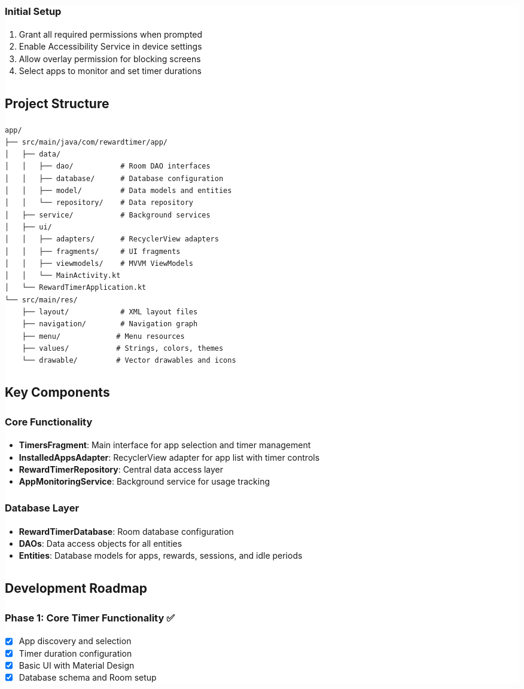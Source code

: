 ### Initial Setup
1. Grant all required permissions when prompted
2. Enable Accessibility Service in device settings
3. Allow overlay permission for blocking screens
4. Select apps to monitor and set timer durations

## Project Structure

```
app/
├── src/main/java/com/rewardtimer/app/
│   ├── data/
│   │   ├── dao/           # Room DAO interfaces
│   │   ├── database/      # Database configuration
│   │   ├── model/         # Data models and entities
│   │   └── repository/    # Data repository
│   ├── service/           # Background services
│   ├── ui/
│   │   ├── adapters/      # RecyclerView adapters
│   │   ├── fragments/     # UI fragments
│   │   ├── viewmodels/    # MVVM ViewModels
│   │   └── MainActivity.kt
│   └── RewardTimerApplication.kt
└── src/main/res/
    ├── layout/            # XML layout files
    ├── navigation/        # Navigation graph
    ├── menu/             # Menu resources
    ├── values/           # Strings, colors, themes
    └── drawable/         # Vector drawables and icons
```

## Key Components

### Core Functionality
- **TimersFragment**: Main interface for app selection and timer management
- **InstalledAppsAdapter**: RecyclerView adapter for app list with timer controls
- **RewardTimerRepository**: Central data access layer
- **AppMonitoringService**: Background service for usage tracking

### Database Layer
- **RewardTimerDatabase**: Room database configuration
- **DAOs**: Data access objects for all entities
- **Entities**: Database models for apps, rewards, sessions, and idle periods

## Development Roadmap

### Phase 1: Core Timer Functionality ✅
- [x] App discovery and selection
- [x] Timer duration configuration
- [x] Basic UI with Material Design
- [x] Database schema and Room setup

